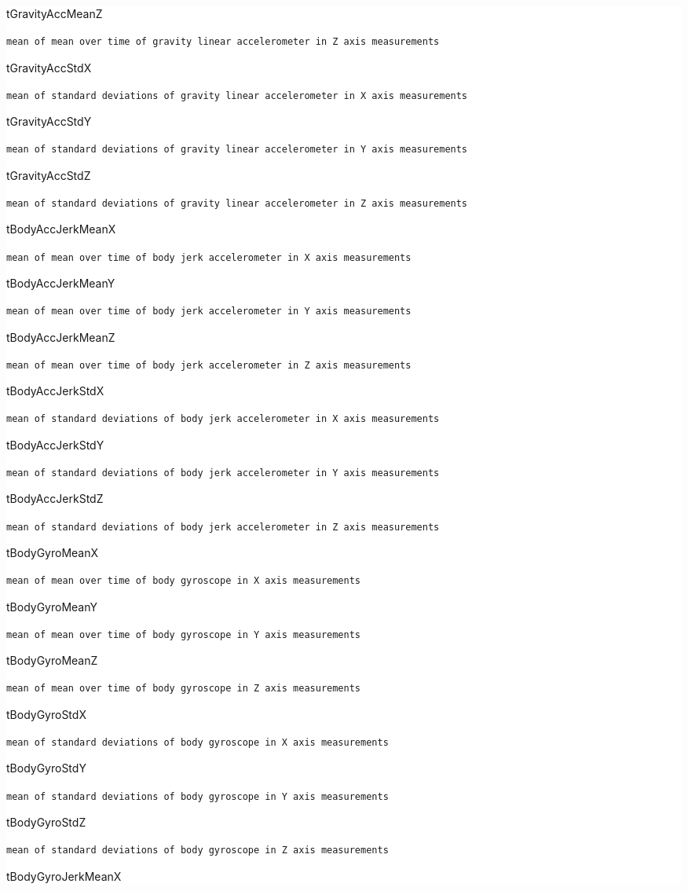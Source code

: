 tGravityAccMeanZ

    mean of mean over time of gravity linear accelerometer in Z axis measurements

tGravityAccStdX

    mean of standard deviations of gravity linear accelerometer in X axis measurements

tGravityAccStdY

    mean of standard deviations of gravity linear accelerometer in Y axis measurements

tGravityAccStdZ

    mean of standard deviations of gravity linear accelerometer in Z axis measurements

tBodyAccJerkMeanX

    mean of mean over time of body jerk accelerometer in X axis measurements

tBodyAccJerkMeanY

    mean of mean over time of body jerk accelerometer in Y axis measurements

tBodyAccJerkMeanZ

    mean of mean over time of body jerk accelerometer in Z axis measurements

tBodyAccJerkStdX

    mean of standard deviations of body jerk accelerometer in X axis measurements

tBodyAccJerkStdY

    mean of standard deviations of body jerk accelerometer in Y axis measurements

tBodyAccJerkStdZ

    mean of standard deviations of body jerk accelerometer in Z axis measurements

tBodyGyroMeanX

    mean of mean over time of body gyroscope in X axis measurements

tBodyGyroMeanY

    mean of mean over time of body gyroscope in Y axis measurements

tBodyGyroMeanZ

    mean of mean over time of body gyroscope in Z axis measurements

tBodyGyroStdX

    mean of standard deviations of body gyroscope in X axis measurements

tBodyGyroStdY

    mean of standard deviations of body gyroscope in Y axis measurements

tBodyGyroStdZ

    mean of standard deviations of body gyroscope in Z axis measurements

tBodyGyroJerkMeanX
